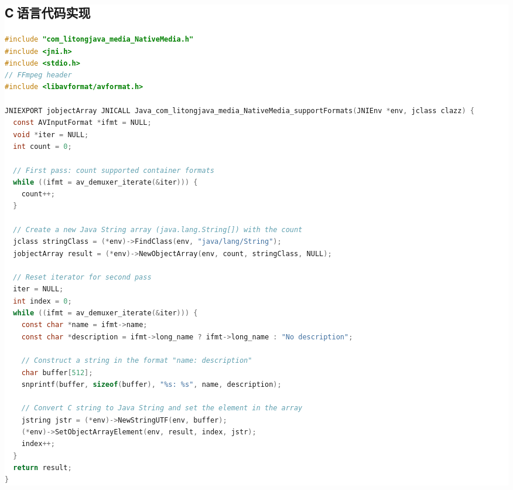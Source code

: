 ## C 语言代码实现

```c
#include "com_litongjava_media_NativeMedia.h"
#include <jni.h>
#include <stdio.h>
// FFmpeg header
#include <libavformat/avformat.h>

JNIEXPORT jobjectArray JNICALL Java_com_litongjava_media_NativeMedia_supportFormats(JNIEnv *env, jclass clazz) {
  const AVInputFormat *ifmt = NULL;
  void *iter = NULL;
  int count = 0;

  // First pass: count supported container formats
  while ((ifmt = av_demuxer_iterate(&iter))) {
    count++;
  }

  // Create a new Java String array (java.lang.String[]) with the count
  jclass stringClass = (*env)->FindClass(env, "java/lang/String");
  jobjectArray result = (*env)->NewObjectArray(env, count, stringClass, NULL);

  // Reset iterator for second pass
  iter = NULL;
  int index = 0;
  while ((ifmt = av_demuxer_iterate(&iter))) {
    const char *name = ifmt->name;
    const char *description = ifmt->long_name ? ifmt->long_name : "No description";

    // Construct a string in the format "name: description"
    char buffer[512];
    snprintf(buffer, sizeof(buffer), "%s: %s", name, description);

    // Convert C string to Java String and set the element in the array
    jstring jstr = (*env)->NewStringUTF(env, buffer);
    (*env)->SetObjectArrayElement(env, result, index, jstr);
    index++;
  }
  return result;
}
```
